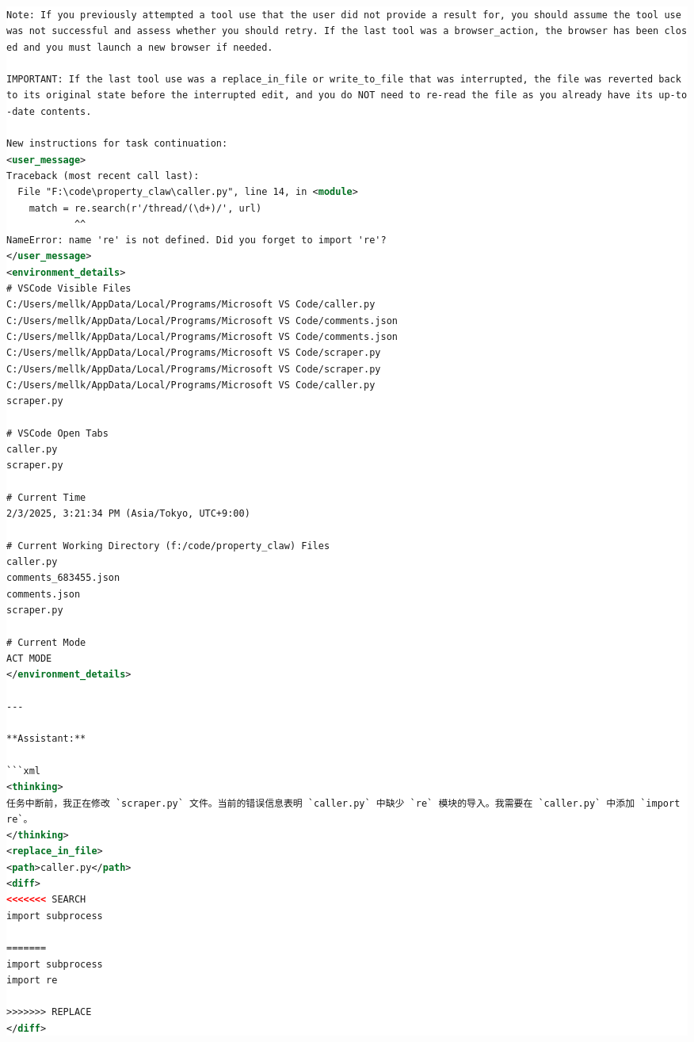 ```xml
Note: If you previously attempted a tool use that the user did not provide a result for, you should assume the tool use was not successful and assess whether you should retry. If the last tool was a browser_action, the browser has been closed and you must launch a new browser if needed.

IMPORTANT: If the last tool use was a replace_in_file or write_to_file that was interrupted, the file was reverted back to its original state before the interrupted edit, and you do NOT need to re-read the file as you already have its up-to-date contents.

New instructions for task continuation:
<user_message>
Traceback (most recent call last):
  File "F:\code\property_claw\caller.py", line 14, in <module>
    match = re.search(r'/thread/(\d+)/', url)
            ^^
NameError: name 're' is not defined. Did you forget to import 're'?
</user_message>
<environment_details>
# VSCode Visible Files
C:/Users/mellk/AppData/Local/Programs/Microsoft VS Code/caller.py
C:/Users/mellk/AppData/Local/Programs/Microsoft VS Code/comments.json
C:/Users/mellk/AppData/Local/Programs/Microsoft VS Code/comments.json
C:/Users/mellk/AppData/Local/Programs/Microsoft VS Code/scraper.py
C:/Users/mellk/AppData/Local/Programs/Microsoft VS Code/scraper.py
C:/Users/mellk/AppData/Local/Programs/Microsoft VS Code/caller.py
scraper.py

# VSCode Open Tabs
caller.py
scraper.py

# Current Time
2/3/2025, 3:21:34 PM (Asia/Tokyo, UTC+9:00)

# Current Working Directory (f:/code/property_claw) Files
caller.py
comments_683455.json
comments.json
scraper.py

# Current Mode
ACT MODE
</environment_details>

---

**Assistant:**

```xml
<thinking>
任务中断前，我正在修改 `scraper.py` 文件。当前的错误信息表明 `caller.py` 中缺少 `re` 模块的导入。我需要在 `caller.py` 中添加 `import re`。
</thinking>
<replace_in_file>
<path>caller.py</path>
<diff>
<<<<<<< SEARCH
import subprocess

=======
import subprocess
import re

>>>>>>> REPLACE
</diff>
```